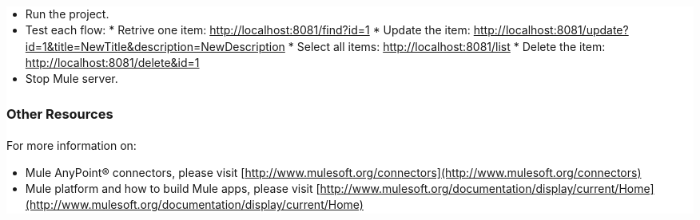 *    Run the project.
*    Test each flow:
    *    Retrive one item: [http://localhost:8081/find?id=1](http://localhost:8081/find?id=1)
    *    Update the item: [http://localhost:8081/update?id=1&title=NewTitle&description=NewDescription](http://localhost:8081/update?id=1&title=NewTitle&description=NewDescription)
    *    Select all items: [http://localhost:8081/list](http://localhost:8081/list)
    *    Delete the item: [http://localhost:8081/delete&id=1](http://localhost:8081/delete?id=1)
*    Stop Mule server. 
 
### Other Resources

For more information on:

- Mule AnyPoint® connectors, please visit [http://www.mulesoft.org/connectors](http://www.mulesoft.org/connectors)
- Mule platform and how to build Mule apps, please visit [http://www.mulesoft.org/documentation/display/current/Home](http://www.mulesoft.org/documentation/display/current/Home)


